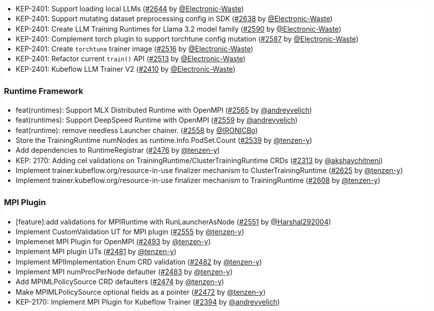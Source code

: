 - KEP-2401: Support loading local LLMs ([#2644](https://github.com/kubeflow/trainer/pull/2644) by [@Electronic-Waste](https://github.com/Electronic-Waste))
- KEP-2401: Support mutating dataset preprocessing config in SDK ([#2638](https://github.com/kubeflow/trainer/pull/2638) by [@Electronic-Waste](https://github.com/Electronic-Waste))
- KEP-2401: Create LLM Training Runtimes for Llama 3.2 model family ([#2590](https://github.com/kubeflow/trainer/pull/2590) by [@Electronic-Waste](https://github.com/Electronic-Waste))
- KEP-2401: Complement torch plugin to support torchtune config mutation ([#2587](https://github.com/kubeflow/trainer/pull/2587) by [@Electronic-Waste](https://github.com/Electronic-Waste))
- KEP-2401: Create `torchtune` trainer image ([#2516](https://github.com/kubeflow/trainer/pull/2516) by [@Electronic-Waste](https://github.com/Electronic-Waste))
- KEP-2401: Refactor current `train()` API ([#2513](https://github.com/kubeflow/trainer/pull/2513) by [@Electronic-Waste](https://github.com/Electronic-Waste))
- KEP-2401: Kubeflow LLM Trainer V2 ([#2410](https://github.com/kubeflow/trainer/pull/2410) by [@Electronic-Waste](https://github.com/Electronic-Waste))

### Runtime Framework

- feat(runtimes): Support MLX Distributed Runtime with OpenMPI ([#2565](https://github.com/kubeflow/trainer/pull/2565) by [@andreyvelich](https://github.com/andreyvelich))
- feat(runtimes): Support DeepSpeed Runtime with OpenMPI ([#2559](https://github.com/kubeflow/trainer/pull/2559) by [@andreyvelich](https://github.com/andreyvelich))
- feat(runtime): remove needless Launcher chainer. ([#2558](https://github.com/kubeflow/trainer/pull/2558) by [@IRONICBo](https://github.com/IRONICBo))
- Store the TrainingRuntime numNodes as runtime.Info.PodSet.Count ([#2539](https://github.com/kubeflow/trainer/pull/2539) by [@tenzen-y](https://github.com/tenzen-y))
- Add dependencies to RuntimeRegistrar ([#2476](https://github.com/kubeflow/trainer/pull/2476) by [@tenzen-y](https://github.com/tenzen-y))
- KEP: 2170: Adding cel validations on TrainingRuntime/ClusterTrainingRuntime CRDs ([#2313](https://github.com/kubeflow/trainer/pull/2313) by [@akshaychitneni](https://github.com/akshaychitneni))
- Implement trainer.kubeflow.org/resource-in-use finalizer mechanism to ClusterTrainingRuntime ([#2625](https://github.com/kubeflow/trainer/pull/2625) by [@tenzen-y](https://github.com/tenzen-y))
- Implement trainer.kubeflow.org/resource-in-use finalizer mechanism to TrainingRuntime ([#2608](https://github.com/kubeflow/trainer/pull/2608) by [@tenzen-y](https://github.com/tenzen-y))

### MPI Plugin

- [feature]:add validations for MPIRuntime with RunLauncherAsNode ([#2551](https://github.com/kubeflow/trainer/pull/2551) by [@Harshal292004](https://github.com/Harshal292004))
- Implement CustomValidation UT for MPI plugin ([#2555](https://github.com/kubeflow/trainer/pull/2555) by [@tenzen-y](https://github.com/tenzen-y))
- Implemenet MPI Plugin for OpenMPI ([#2493](https://github.com/kubeflow/trainer/pull/2493) by [@tenzen-y](https://github.com/tenzen-y))
- Implement MPI plugin UTs ([#2481](https://github.com/kubeflow/trainer/pull/2481) by [@tenzen-y](https://github.com/tenzen-y))
- Implement MPIImplementation Enum CRD validation ([#2482](https://github.com/kubeflow/trainer/pull/2482) by [@tenzen-y](https://github.com/tenzen-y))
- Implement MPI numProcPerNode defaulter ([#2483](https://github.com/kubeflow/trainer/pull/2483) by [@tenzen-y](https://github.com/tenzen-y))
- Add MPIMLPolicySource CRD defaulters ([#2474](https://github.com/kubeflow/trainer/pull/2474) by [@tenzen-y](https://github.com/tenzen-y))
- Make MPIMLPolicySource optional fields as a pointer ([#2472](https://github.com/kubeflow/trainer/pull/2472) by [@tenzen-y](https://github.com/tenzen-y))
- KEP-2170: Implement MPI Plugin for Kubeflow Trainer ([#2394](https://github.com/kubeflow/trainer/pull/2394) by [@andreyvelich](https://github.com/andreyvelich))
